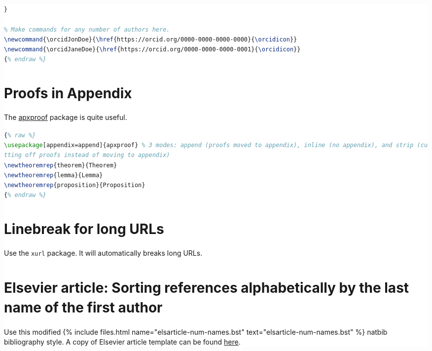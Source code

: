 ```latex
}

% Make commands for any number of authors here.
\newcommand{\orcidJonDoe}{\href{https://orcid.org/0000-0000-0000-0000}{\orcidicon}}
\newcommand{\orcidJaneDoe}{\href{https://orcid.org/0000-0000-0000-0001}{\orcidicon}}
{% endraw %}
```

# Proofs in Appendix

The [apxproof](https://ctan.org/pkg/apxproof) package is quite useful.

```latex
{% raw %}
\usepackage[appendix=append]{apxproof} % 3 modes: append (proofs moved to appendix), inline (no appendix), and strip (cutting off proofs instead of moving to appendix)
\newtheoremrep{theorem}{Theorem}
\newtheoremrep{lemma}{Lemma}
\newtheoremrep{proposition}{Proposition}
{% endraw %}
```

# Linebreak for long URLs

Use the `xurl` package. It will automatically breaks long URLs.

# Elsevier article: Sorting references alphabetically by the last name of the first author

Use this modified {% include files.html name="elsarticle-num-names.bst" text="elsarticle-num-names.bst" %} natbib bibliography style. A copy of Elsevier article template can be found [here](https://github.com/hoanganhduc/TeX-Templates).
